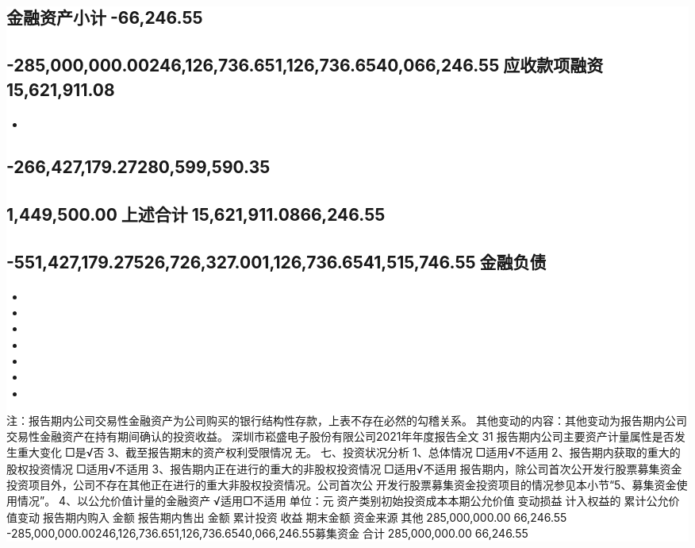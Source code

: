 金融资产小计
-66,246.55
-
-285,000,000.00246,126,736.651,126,736.6540,066,246.55
应收款项融资
15,621,911.08
-
-
-266,427,179.27280,599,590.35
-
1,449,500.00
上述合计
15,621,911.0866,246.55
-
-551,427,179.27526,726,327.001,126,736.6541,515,746.55
金融负债
-
-
-
-
-
-
-
-
注：报告期内公司交易性金融资产为公司购买的银行结构性存款，上表不存在必然的勾稽关系。
其他变动的内容：其他变动为报告期内公司交易性金融资产在持有期间确认的投资收益。
深圳市崧盛电子股份有限公司2021年年度报告全文
31
报告期内公司主要资产计量属性是否发生重大变化
□是√否
3、截至报告期末的资产权利受限情况
无。
七、投资状况分析
1、总体情况
□适用√不适用
2、报告期内获取的重大的股权投资情况
□适用√不适用
3、报告期内正在进行的重大的非股权投资情况
□适用√不适用
报告期内，除公司首次公开发行股票募集资金投资项目外，公司不存在其他正在进行的重大非股权投资情况。公司首次公
开发行股票募集资金投资项目的情况参见本小节“5、募集资金使用情况”。
4、以公允价值计量的金融资产
√适用□不适用
单位：元
资产类别初始投资成本本期公允价值
变动损益
计入权益的
累计公允价
值变动
报告期内购入
金额
报告期内售出
金额
累计投资
收益
期末金额
资金来源
其他
285,000,000.00
66,246.55
-285,000,000.00246,126,736.651,126,736.6540,066,246.55募集资金
合计
285,000,000.00
66,246.55